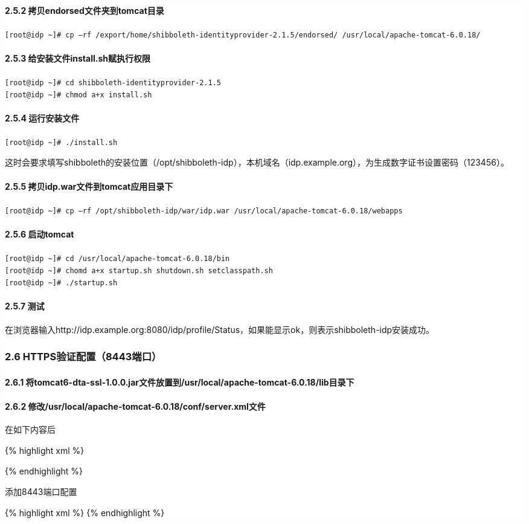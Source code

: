#### 2.5.2 拷贝endorsed文件夹到tomcat目录

```Bash
[root@idp ~]# cp –rf /export/home/shibboleth-identityprovider-2.1.5/endorsed/ /usr/local/apache-tomcat-6.0.18/
```

#### 2.5.3 给安装文件install.sh赋执行权限

```Bash
[root@idp ~]# cd shibboleth-identityprovider-2.1.5
[root@idp ~]# chmod a+x install.sh
```

#### 2.5.4 运行安装文件

```Bash
[root@idp ~]# ./install.sh
```

这时会要求填写shibboleth的安装位置（/opt/shibboleth-idp），本机域名（idp.example.org），为生成数字证书设置密码（123456）。

#### 2.5.5 拷贝idp.war文件到tomcat应用目录下

```Bash
[root@idp ~]# cp –rf /opt/shibboleth-idp/war/idp.war /usr/local/apache-tomcat-6.0.18/webapps
```

#### 2.5.6 启动tomcat

```Bash
[root@idp ~]# cd /usr/local/apache-tomcat-6.0.18/bin
[root@idp ~]# chomd a+x startup.sh shutdown.sh setclasspath.sh
[root@idp ~]# ./startup.sh
```

#### 2.5.7 测试

在浏览器输入http://idp.example.org:8080/idp/profile/Status，如果能显示ok，则表示shibboleth-idp安装成功。

### 2.6 HTTPS验证配置（8443端口）

#### 2.6.1 将tomcat6-dta-ssl-1.0.0.jar文件放置到/usr/local/apache-tomcat-6.0.18/lib目录下

#### 2.6.2 修改/usr/local/apache-tomcat-6.0.18/conf/server.xml文件

在如下内容后

{% highlight xml %}

{% endhighlight %}

添加8443端口配置

{% highlight xml %}
<Connector port="8443"
           protocol="org.apache.coyote.http11.Http11Protocol"
           SSLImplementation="edu.internet2.middleware.security.tomcat6.DelegateToApplicationJSSEImplementation"
           scheme="https"
           SSLEnabled="true"
           clientAuth="true"
           keystoreFile="/opt/shibboleth-idp/credentials/idp.jks"
           keystorePass="123456" />
{% endhighlight %}
